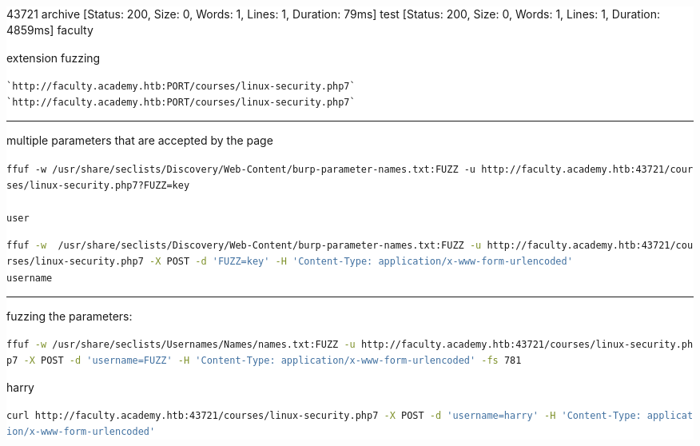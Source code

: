

43721
archive                 [Status: 200, Size: 0, Words: 1, Lines: 1, Duration: 79ms]
test                    [Status: 200, Size: 0, Words: 1, Lines: 1, Duration: 4859ms]
faculty

extension fuzzing
```
`http://faculty.academy.htb:PORT/courses/linux-security.php7`
`http://faculty.academy.htb:PORT/courses/linux-security.php7`
```

---

multiple parameters that are accepted by the page
```
ffuf -w /usr/share/seclists/Discovery/Web-Content/burp-parameter-names.txt:FUZZ -u http://faculty.academy.htb:43721/courses/linux-security.php7?FUZZ=key

user
```
```bash
ffuf -w  /usr/share/seclists/Discovery/Web-Content/burp-parameter-names.txt:FUZZ -u http://faculty.academy.htb:43721/courses/linux-security.php7 -X POST -d 'FUZZ=key' -H 'Content-Type: application/x-www-form-urlencoded' 
username
```

---

fuzzing the parameters:
```bash
ffuf -w /usr/share/seclists/Usernames/Names/names.txt:FUZZ -u http://faculty.academy.htb:43721/courses/linux-security.php7 -X POST -d 'username=FUZZ' -H 'Content-Type: application/x-www-form-urlencoded' -fs 781
```
harry

```bash
curl http://faculty.academy.htb:43721/courses/linux-security.php7 -X POST -d 'username=harry' -H 'Content-Type: application/x-www-form-urlencoded'
```
